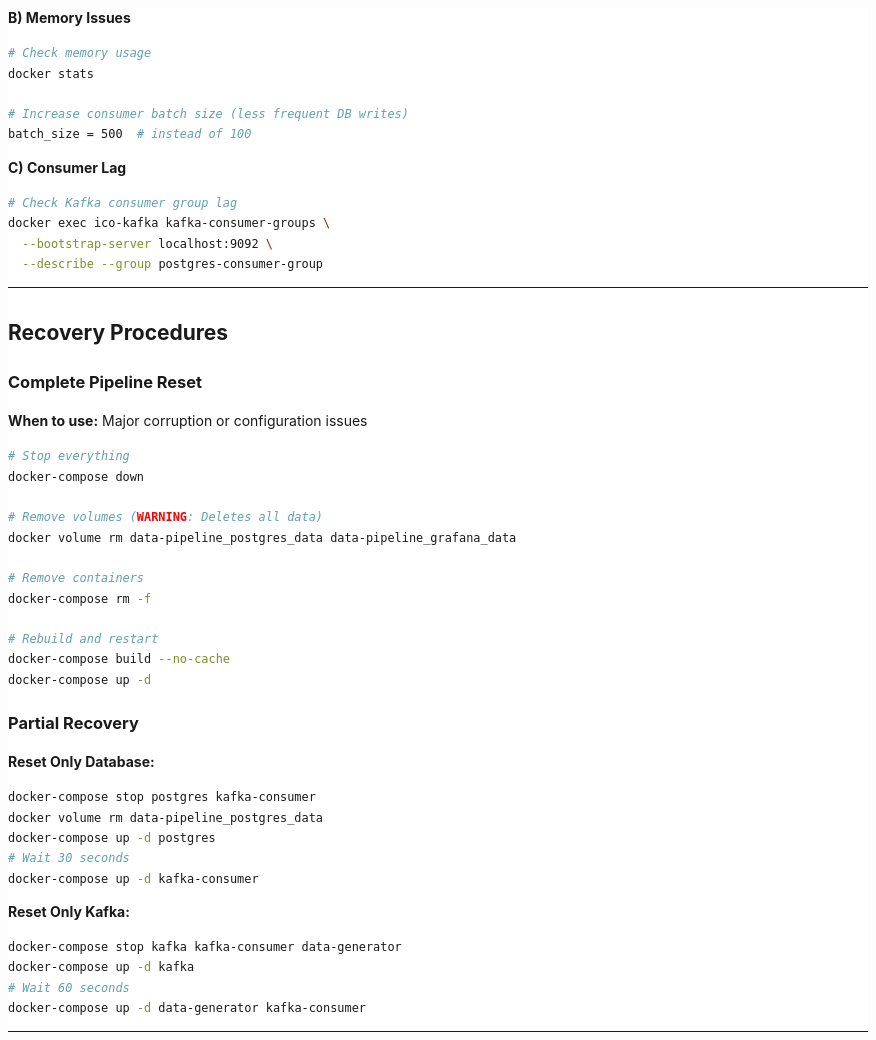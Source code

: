 **B) Memory Issues**
```bash
# Check memory usage
docker stats

# Increase consumer batch size (less frequent DB writes)
batch_size = 500  # instead of 100
```

**C) Consumer Lag**
```bash
# Check Kafka consumer group lag
docker exec ico-kafka kafka-consumer-groups \
  --bootstrap-server localhost:9092 \
  --describe --group postgres-consumer-group
```

---

## Recovery Procedures

### Complete Pipeline Reset

**When to use:** Major corruption or configuration issues

```bash
# Stop everything
docker-compose down

# Remove volumes (WARNING: Deletes all data)
docker volume rm data-pipeline_postgres_data data-pipeline_grafana_data

# Remove containers
docker-compose rm -f

# Rebuild and restart
docker-compose build --no-cache
docker-compose up -d
```

### Partial Recovery

**Reset Only Database:**
```bash
docker-compose stop postgres kafka-consumer
docker volume rm data-pipeline_postgres_data
docker-compose up -d postgres
# Wait 30 seconds
docker-compose up -d kafka-consumer
```

**Reset Only Kafka:**
```bash
docker-compose stop kafka kafka-consumer data-generator
docker-compose up -d kafka
# Wait 60 seconds
docker-compose up -d data-generator kafka-consumer
```

---